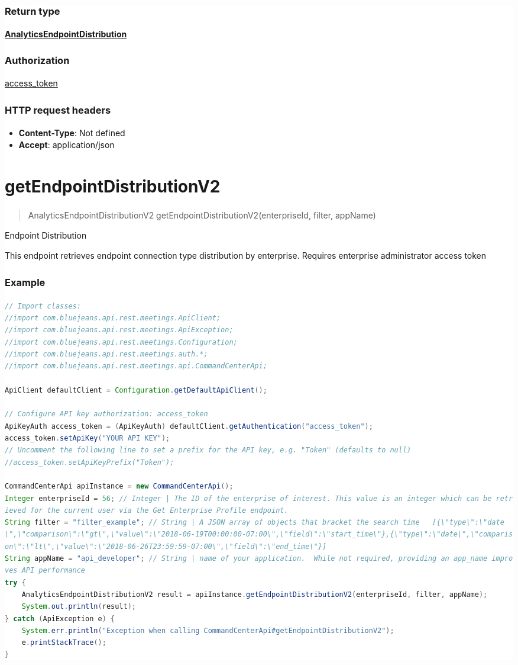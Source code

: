 ### Return type

[**AnalyticsEndpointDistribution**](AnalyticsEndpointDistribution.md)

### Authorization

[access_token](../README.md#access_token)

### HTTP request headers

 - **Content-Type**: Not defined
 - **Accept**: application/json

<a name="getEndpointDistributionV2"></a>
# **getEndpointDistributionV2**
> AnalyticsEndpointDistributionV2 getEndpointDistributionV2(enterpriseId, filter, appName)

Endpoint Distribution

This endpoint retrieves endpoint connection type distribution by enterprise. Requires enterprise administrator access token

### Example
```java
// Import classes:
//import com.bluejeans.api.rest.meetings.ApiClient;
//import com.bluejeans.api.rest.meetings.ApiException;
//import com.bluejeans.api.rest.meetings.Configuration;
//import com.bluejeans.api.rest.meetings.auth.*;
//import com.bluejeans.api.rest.meetings.api.CommandCenterApi;

ApiClient defaultClient = Configuration.getDefaultApiClient();

// Configure API key authorization: access_token
ApiKeyAuth access_token = (ApiKeyAuth) defaultClient.getAuthentication("access_token");
access_token.setApiKey("YOUR API KEY");
// Uncomment the following line to set a prefix for the API key, e.g. "Token" (defaults to null)
//access_token.setApiKeyPrefix("Token");

CommandCenterApi apiInstance = new CommandCenterApi();
Integer enterpriseId = 56; // Integer | The ID of the enterprise of interest. This value is an integer which can be retrieved for the current user via the Get Enterprise Profile endpoint.
String filter = "filter_example"; // String | A JSON array of objects that bracket the search time   [{\"type\":\"date\",\"comparison\":\"gt\",\"value\":\"2018-06-19T00:00:00-07:00\",\"field\":\"start_time\"},{\"type\":\"date\",\"comparison\":\"lt\",\"value\":\"2018-06-26T23:59:59-07:00\",\"field\":\"end_time\"}]
String appName = "api_developer"; // String | name of your application.  While not required, providing an app_name improves API performance
try {
    AnalyticsEndpointDistributionV2 result = apiInstance.getEndpointDistributionV2(enterpriseId, filter, appName);
    System.out.println(result);
} catch (ApiException e) {
    System.err.println("Exception when calling CommandCenterApi#getEndpointDistributionV2");
    e.printStackTrace();
}
```
